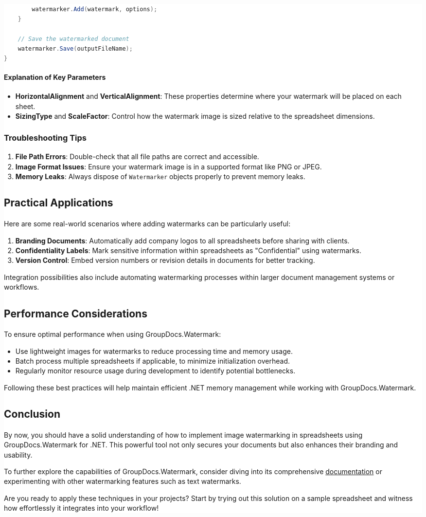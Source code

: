 ```csharp
        watermarker.Add(watermark, options);
    }

    // Save the watermarked document
    watermarker.Save(outputFileName);
}
```
#### Explanation of Key Parameters
- **HorizontalAlignment** and **VerticalAlignment**: These properties determine where your watermark will be placed on each sheet.
- **SizingType** and **ScaleFactor**: Control how the watermark image is sized relative to the spreadsheet dimensions.

### Troubleshooting Tips
1. **File Path Errors**: Double-check that all file paths are correct and accessible.
2. **Image Format Issues**: Ensure your watermark image is in a supported format like PNG or JPEG.
3. **Memory Leaks**: Always dispose of `Watermarker` objects properly to prevent memory leaks.

## Practical Applications
Here are some real-world scenarios where adding watermarks can be particularly useful:
1. **Branding Documents**: Automatically add company logos to all spreadsheets before sharing with clients.
2. **Confidentiality Labels**: Mark sensitive information within spreadsheets as "Confidential" using watermarks.
3. **Version Control**: Embed version numbers or revision details in documents for better tracking.

Integration possibilities also include automating watermarking processes within larger document management systems or workflows.

## Performance Considerations
To ensure optimal performance when using GroupDocs.Watermark:
- Use lightweight images for watermarks to reduce processing time and memory usage.
- Batch process multiple spreadsheets if applicable, to minimize initialization overhead.
- Regularly monitor resource usage during development to identify potential bottlenecks.

Following these best practices will help maintain efficient .NET memory management while working with GroupDocs.Watermark.

## Conclusion
By now, you should have a solid understanding of how to implement image watermarking in spreadsheets using GroupDocs.Watermark for .NET. This powerful tool not only secures your documents but also enhances their branding and usability.

To further explore the capabilities of GroupDocs.Watermark, consider diving into its comprehensive [documentation](https://docs.groupdocs.com/watermark/net/) or experimenting with other watermarking features such as text watermarks.

Are you ready to apply these techniques in your projects? Start by trying out this solution on a sample spreadsheet and witness how effortlessly it integrates into your workflow!

